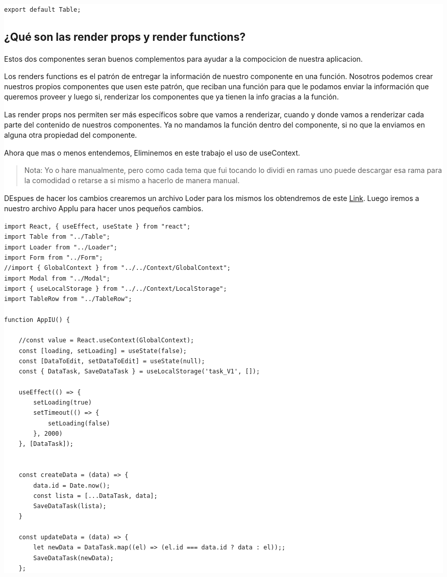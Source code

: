     export default Table;



## ¿Qué son las render props y render functions?

Estos dos componentes seran buenos complementos para ayudar a la compocicion de nuestra aplicacion.

Los renders functions es el patrón de entregar la información de nuestro componente en una función. Nosotros podemos crear nuestros propios componentes que usen este patrón, que reciban una función para que le podamos enviar la información que queremos proveer y luego si, renderizar los componentes que ya tienen la info gracias a la función.

Las render props nos permiten ser más específicos sobre que vamos a renderizar, cuando y donde vamos a renderizar cada parte del contenido de nuestros componentes. Ya no mandamos la función dentro del componente, si no que la enviamos en alguna otra propiedad del componente.

Ahora que mas o menos entendemos, Eliminemos en este trabajo el uso de useContext.

>Nota: Yo o hare manualmente, pero como cada tema que fui tocando lo dividi en ramas uno puede descargar esa rama para la comodidad o retarse a si mismo a hacerlo de manera manual.

DEspues de hacer los cambios crearemos un archivo Loder para los mismos los obtendremos de este [Link](https://loading.io/spinner/). Luego iremos a nuestro archivo AppIu para hacer unos pequeños cambios.

    import React, { useEffect, useState } from "react";
    import Table from "../Table";
    import Loader from "../Loader";
    import Form from "../Form";
    //import { GlobalContext } from "../../Context/GlobalContext";
    import Modal from "../Modal";
    import { useLocalStorage } from "../../Context/LocalStorage";
    import TableRow from "../TableRow";

    function AppIU() {

        //const value = React.useContext(GlobalContext);
        const [loading, setLoading] = useState(false);
        const [DataToEdit, setDataToEdit] = useState(null);
        const { DataTask, SaveDataTask } = useLocalStorage('task_V1', []);

        useEffect(() => {
            setLoading(true)
            setTimeout(() => {
                setLoading(false)
            }, 2000)
        }, [DataTask]);


        const createData = (data) => {
            data.id = Date.now();
            const lista = [...DataTask, data];
            SaveDataTask(lista);
        }

        const updateData = (data) => {
            let newData = DataTask.map((el) => (el.id === data.id ? data : el));;
            SaveDataTask(newData);
        };
